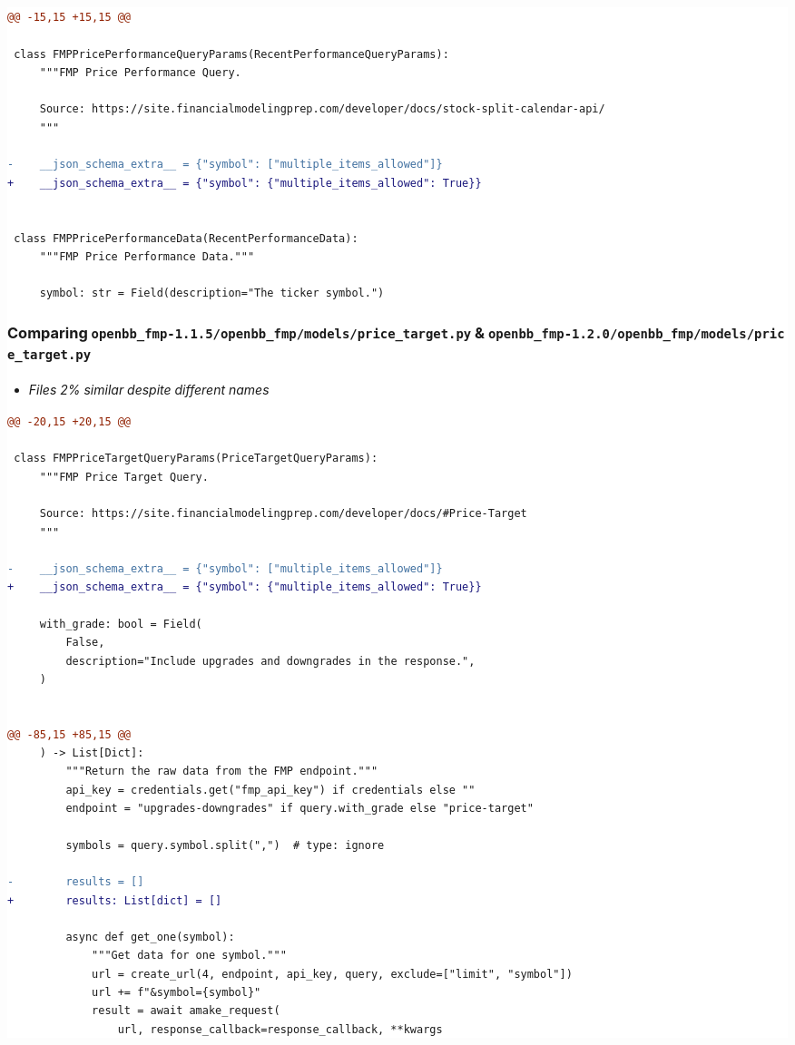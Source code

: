 ```diff
@@ -15,15 +15,15 @@
 
 class FMPPricePerformanceQueryParams(RecentPerformanceQueryParams):
     """FMP Price Performance Query.
 
     Source: https://site.financialmodelingprep.com/developer/docs/stock-split-calendar-api/
     """
 
-    __json_schema_extra__ = {"symbol": ["multiple_items_allowed"]}
+    __json_schema_extra__ = {"symbol": {"multiple_items_allowed": True}}
 
 
 class FMPPricePerformanceData(RecentPerformanceData):
     """FMP Price Performance Data."""
 
     symbol: str = Field(description="The ticker symbol.")
```

### Comparing `openbb_fmp-1.1.5/openbb_fmp/models/price_target.py` & `openbb_fmp-1.2.0/openbb_fmp/models/price_target.py`

 * *Files 2% similar despite different names*

```diff
@@ -20,15 +20,15 @@
 
 class FMPPriceTargetQueryParams(PriceTargetQueryParams):
     """FMP Price Target Query.
 
     Source: https://site.financialmodelingprep.com/developer/docs/#Price-Target
     """
 
-    __json_schema_extra__ = {"symbol": ["multiple_items_allowed"]}
+    __json_schema_extra__ = {"symbol": {"multiple_items_allowed": True}}
 
     with_grade: bool = Field(
         False,
         description="Include upgrades and downgrades in the response.",
     )
 
 
@@ -85,15 +85,15 @@
     ) -> List[Dict]:
         """Return the raw data from the FMP endpoint."""
         api_key = credentials.get("fmp_api_key") if credentials else ""
         endpoint = "upgrades-downgrades" if query.with_grade else "price-target"
 
         symbols = query.symbol.split(",")  # type: ignore
 
-        results = []
+        results: List[dict] = []
 
         async def get_one(symbol):
             """Get data for one symbol."""
             url = create_url(4, endpoint, api_key, query, exclude=["limit", "symbol"])
             url += f"&symbol={symbol}"
             result = await amake_request(
                 url, response_callback=response_callback, **kwargs
```
